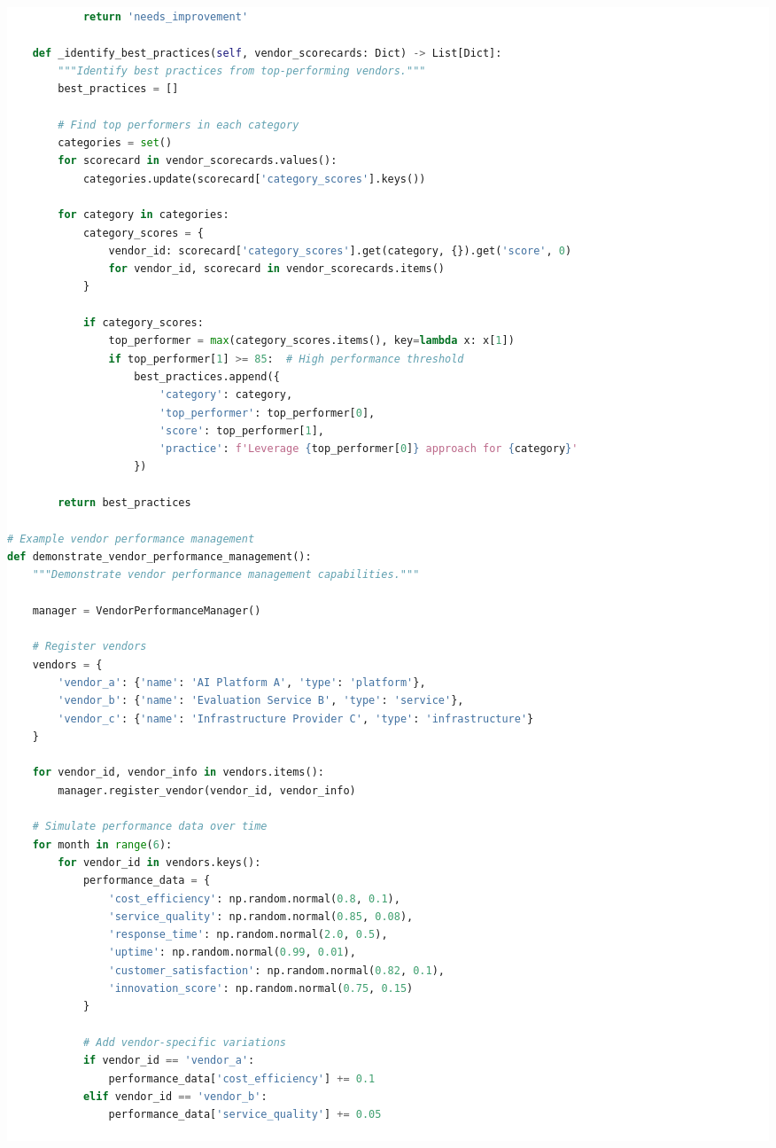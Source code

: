 ```python
            return 'needs_improvement'
            
    def _identify_best_practices(self, vendor_scorecards: Dict) -> List[Dict]:
        """Identify best practices from top-performing vendors."""
        best_practices = []
        
        # Find top performers in each category
        categories = set()
        for scorecard in vendor_scorecards.values():
            categories.update(scorecard['category_scores'].keys())
        
        for category in categories:
            category_scores = {
                vendor_id: scorecard['category_scores'].get(category, {}).get('score', 0)
                for vendor_id, scorecard in vendor_scorecards.items()
            }
            
            if category_scores:
                top_performer = max(category_scores.items(), key=lambda x: x[1])
                if top_performer[1] >= 85:  # High performance threshold
                    best_practices.append({
                        'category': category,
                        'top_performer': top_performer[0],
                        'score': top_performer[1],
                        'practice': f'Leverage {top_performer[0]} approach for {category}'
                    })
        
        return best_practices

# Example vendor performance management
def demonstrate_vendor_performance_management():
    """Demonstrate vendor performance management capabilities."""
    
    manager = VendorPerformanceManager()
    
    # Register vendors
    vendors = {
        'vendor_a': {'name': 'AI Platform A', 'type': 'platform'},
        'vendor_b': {'name': 'Evaluation Service B', 'type': 'service'},
        'vendor_c': {'name': 'Infrastructure Provider C', 'type': 'infrastructure'}
    }
    
    for vendor_id, vendor_info in vendors.items():
        manager.register_vendor(vendor_id, vendor_info)
    
    # Simulate performance data over time
    for month in range(6):
        for vendor_id in vendors.keys():
            performance_data = {
                'cost_efficiency': np.random.normal(0.8, 0.1),
                'service_quality': np.random.normal(0.85, 0.08),
                'response_time': np.random.normal(2.0, 0.5),
                'uptime': np.random.normal(0.99, 0.01),
                'customer_satisfaction': np.random.normal(0.82, 0.1),
                'innovation_score': np.random.normal(0.75, 0.15)
            }
            
            # Add vendor-specific variations
            if vendor_id == 'vendor_a':
                performance_data['cost_efficiency'] += 0.1
            elif vendor_id == 'vendor_b':
                performance_data['service_quality'] += 0.05
            
```